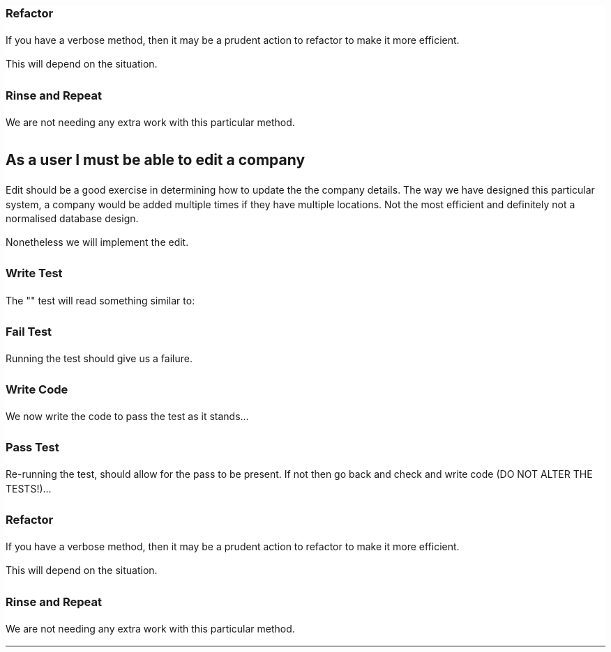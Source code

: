 ### Refactor

If you have a verbose method, then it may be a prudent action to refactor to make it more efficient.

This will depend on the situation.

### Rinse and Repeat

We are not needing any extra work with this particular method.

## As a user I must be able to edit a company

Edit should be a good exercise in determining how to update the the company details. The way we have designed this particular system, a company would be added multiple times if they have multiple locations. Not the most efficient and definitely not a normalised database design.

Nonetheless we will implement the edit.

### Write Test

The "" test will read something similar to:

```php

```

### Fail Test

Running the test should give us a failure.

### Write Code

We now write the code to pass the test as it stands…

```php

```

### Pass Test

Re-running the test, should allow for the pass to be present. If not then go back and check and write code (DO NOT ALTER THE TESTS!)…

### Refactor

If you have a verbose method, then it may be a prudent action to refactor to make it more efficient.

This will depend on the situation.

### Rinse and Repeat

We are not needing any extra work with this particular method.

---
